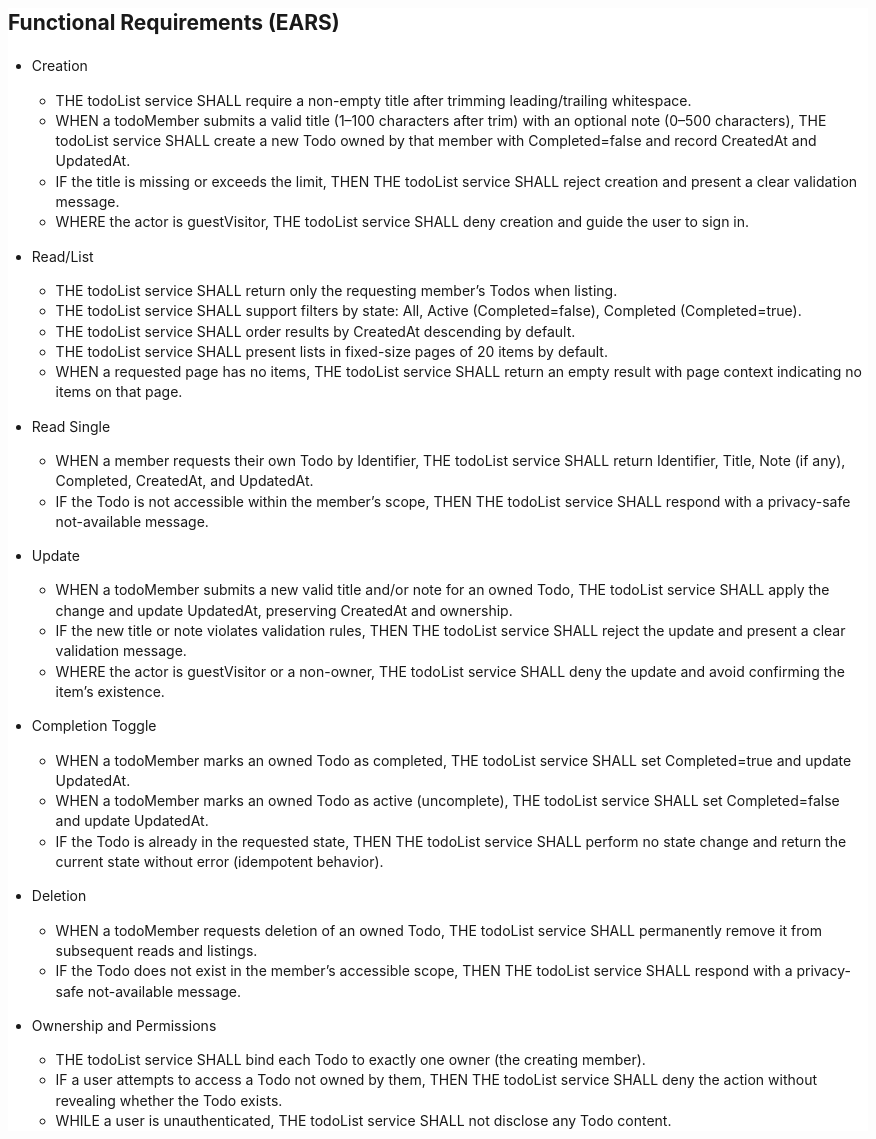 ## Functional Requirements (EARS)

- Creation
  - THE todoList service SHALL require a non-empty title after trimming leading/trailing whitespace.
  - WHEN a todoMember submits a valid title (1–100 characters after trim) with an optional note (0–500 characters), THE todoList service SHALL create a new Todo owned by that member with Completed=false and record CreatedAt and UpdatedAt.
  - IF the title is missing or exceeds the limit, THEN THE todoList service SHALL reject creation and present a clear validation message.
  - WHERE the actor is guestVisitor, THE todoList service SHALL deny creation and guide the user to sign in.

- Read/List
  - THE todoList service SHALL return only the requesting member’s Todos when listing.
  - THE todoList service SHALL support filters by state: All, Active (Completed=false), Completed (Completed=true).
  - THE todoList service SHALL order results by CreatedAt descending by default.
  - THE todoList service SHALL present lists in fixed-size pages of 20 items by default.
  - WHEN a requested page has no items, THE todoList service SHALL return an empty result with page context indicating no items on that page.

- Read Single
  - WHEN a member requests their own Todo by Identifier, THE todoList service SHALL return Identifier, Title, Note (if any), Completed, CreatedAt, and UpdatedAt.
  - IF the Todo is not accessible within the member’s scope, THEN THE todoList service SHALL respond with a privacy-safe not-available message.

- Update
  - WHEN a todoMember submits a new valid title and/or note for an owned Todo, THE todoList service SHALL apply the change and update UpdatedAt, preserving CreatedAt and ownership.
  - IF the new title or note violates validation rules, THEN THE todoList service SHALL reject the update and present a clear validation message.
  - WHERE the actor is guestVisitor or a non-owner, THE todoList service SHALL deny the update and avoid confirming the item’s existence.

- Completion Toggle
  - WHEN a todoMember marks an owned Todo as completed, THE todoList service SHALL set Completed=true and update UpdatedAt.
  - WHEN a todoMember marks an owned Todo as active (uncomplete), THE todoList service SHALL set Completed=false and update UpdatedAt.
  - IF the Todo is already in the requested state, THEN THE todoList service SHALL perform no state change and return the current state without error (idempotent behavior).

- Deletion
  - WHEN a todoMember requests deletion of an owned Todo, THE todoList service SHALL permanently remove it from subsequent reads and listings.
  - IF the Todo does not exist in the member’s accessible scope, THEN THE todoList service SHALL respond with a privacy-safe not-available message.

- Ownership and Permissions
  - THE todoList service SHALL bind each Todo to exactly one owner (the creating member).
  - IF a user attempts to access a Todo not owned by them, THEN THE todoList service SHALL deny the action without revealing whether the Todo exists.
  - WHILE a user is unauthenticated, THE todoList service SHALL not disclose any Todo content.
